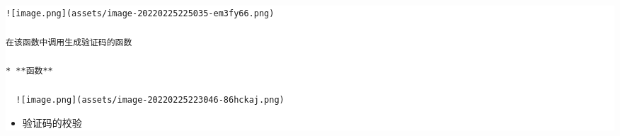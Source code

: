     ![image.png](assets/image-20220225225035-em3fy66.png)

    在该函数中调用生成验证码的函数

    * **函数**

      ![image.png](assets/image-20220225223046-86hckaj.png)
* 验证码的校验
